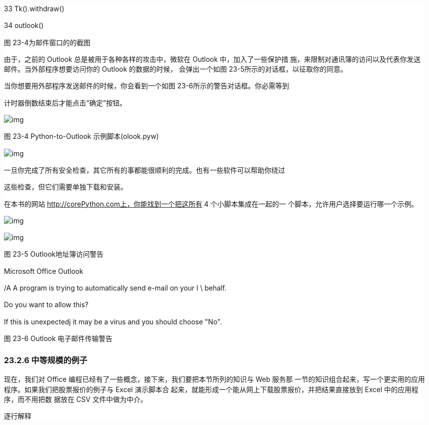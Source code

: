 

33    Tk().withdraw()

34    outlook()



图 23-4为邮件窗口的的截图

由于，之前的 Outlook 总是被用于各种各样的攻击中，微软在 Outlook 中，加入了一些保护措 施，来限制对通讯簿的访问以及代表你发送邮件。当外部程序想要访问你的 Outlook 的数据的时候， 会弹出一个如图 23-5所示的对话框，以征取你的同意。

当你想要用外部程序发送邮件的时候，你会看到一个如图 23-6所示的警告对话框。你必需等到

计时器倒数结束后才能点击“确定”按钮。

![img](07Python38c3160b-3318.jpg)



图 23-4 Python-to-Outlook 示例脚本(olook.pyw)



![img](07Python38c3160b-3320.jpg)



一旦你完成了所有安全检查，其它所有的事都能很顺利的完成。也有一些软件可以帮助你绕过

这些检查，但它们需要单独下载和安装。

在本书的网站 http://corePython.com上，你能找到一个把这所有 4 个小脚本集成在一起的一 个脚本，允许用户选择要运行哪一个示例。

![img](07Python38c3160b-3321.jpg)



![img](07Python38c3160b-3322.jpg)



图 23-5 Outlook地址簿访问警告

Microsoft Office Outlook



/A A program is trying to automatically send e-mail on your I \ behalf.

Do you want to allow this?

If this is unexpectedj it may be a virus and you should choose "No".

图 23-6 Outlook 电子邮件传输警告



### 23.2.6 中等规模的例子

现在，我们对 Office 编程已经有了一些概念，接下来，我们要把本节所列的知识与 Web 服务那 一节的知识组合起来，写一个更实用的应用程序。如果我们把股票报价的例子与 Excel 演示脚本合 起来，就能形成一个能从网上下载股票报价，并把结果直接放到 Excel 中的应用程序，而不用把数 据放在 CSV 文件中做为中介。

逐行解释

